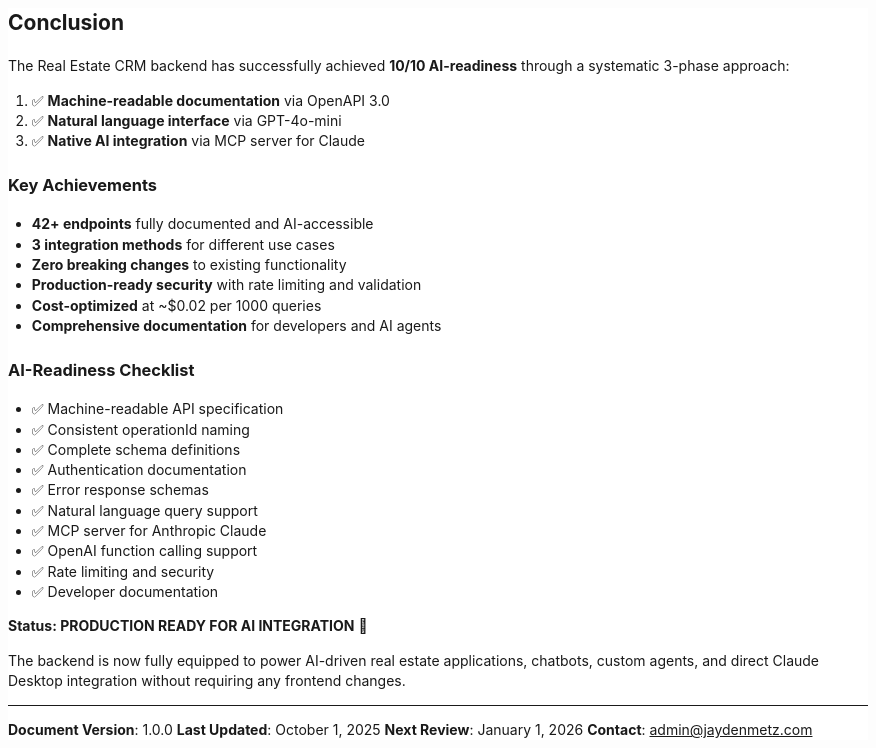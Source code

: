 
## Conclusion

The Real Estate CRM backend has successfully achieved **10/10 AI-readiness** through a systematic 3-phase approach:

1. ✅ **Machine-readable documentation** via OpenAPI 3.0
2. ✅ **Natural language interface** via GPT-4o-mini
3. ✅ **Native AI integration** via MCP server for Claude

### Key Achievements

- **42+ endpoints** fully documented and AI-accessible
- **3 integration methods** for different use cases
- **Zero breaking changes** to existing functionality
- **Production-ready security** with rate limiting and validation
- **Cost-optimized** at ~$0.02 per 1000 queries
- **Comprehensive documentation** for developers and AI agents

### AI-Readiness Checklist

- ✅ Machine-readable API specification
- ✅ Consistent operationId naming
- ✅ Complete schema definitions
- ✅ Authentication documentation
- ✅ Error response schemas
- ✅ Natural language query support
- ✅ MCP server for Anthropic Claude
- ✅ OpenAI function calling support
- ✅ Rate limiting and security
- ✅ Developer documentation

**Status: PRODUCTION READY FOR AI INTEGRATION** 🎉

The backend is now fully equipped to power AI-driven real estate applications, chatbots, custom agents, and direct Claude Desktop integration without requiring any frontend changes.

---

**Document Version**: 1.0.0
**Last Updated**: October 1, 2025
**Next Review**: January 1, 2026
**Contact**: admin@jaydenmetz.com
